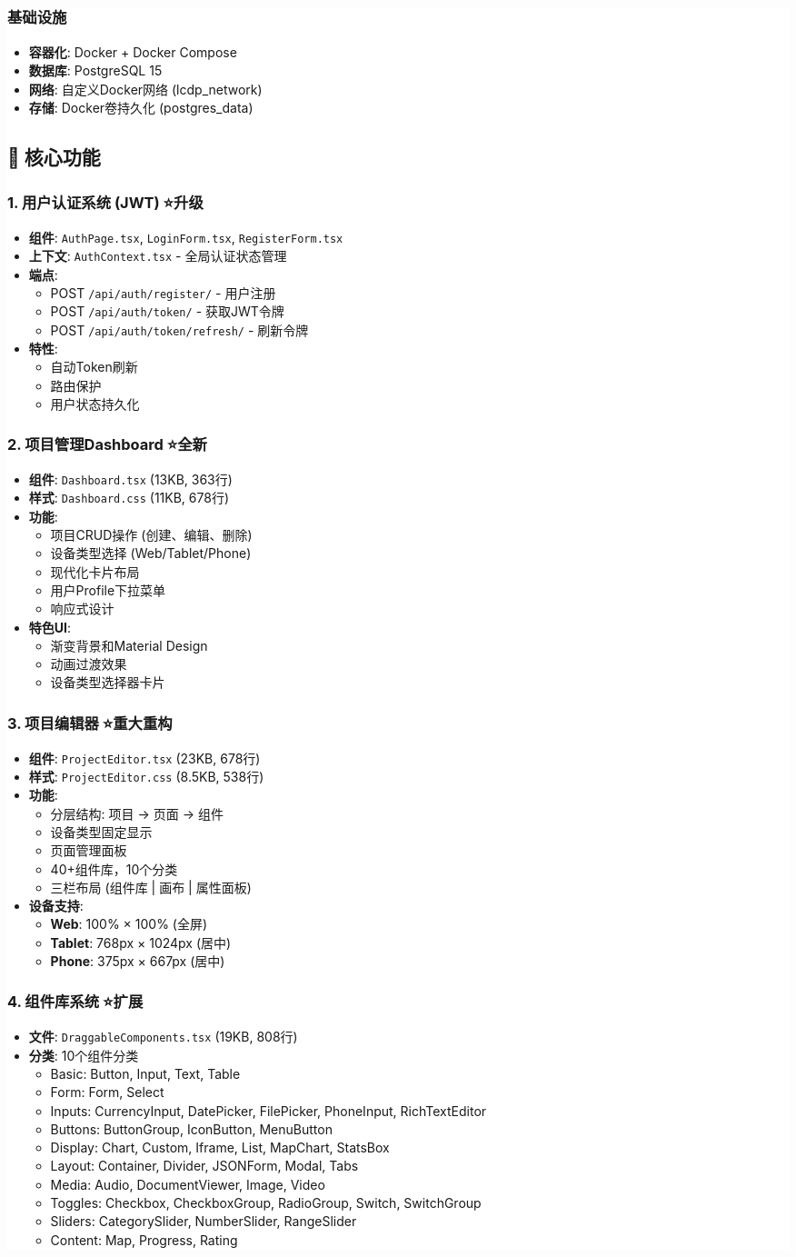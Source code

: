 ### 基础设施
- **容器化**: Docker + Docker Compose
- **数据库**: PostgreSQL 15
- **网络**: 自定义Docker网络 (lcdp_network)
- **存储**: Docker卷持久化 (postgres_data)

## 🎯 核心功能

### 1. 用户认证系统 (JWT) ⭐升级
- **组件**: `AuthPage.tsx`, `LoginForm.tsx`, `RegisterForm.tsx`
- **上下文**: `AuthContext.tsx` - 全局认证状态管理
- **端点**: 
  - POST `/api/auth/register/` - 用户注册
  - POST `/api/auth/token/` - 获取JWT令牌
  - POST `/api/auth/token/refresh/` - 刷新令牌
- **特性**: 
  - 自动Token刷新
  - 路由保护
  - 用户状态持久化

### 2. 项目管理Dashboard ⭐全新
- **组件**: `Dashboard.tsx` (13KB, 363行)
- **样式**: `Dashboard.css` (11KB, 678行)
- **功能**: 
  - 项目CRUD操作 (创建、编辑、删除)
  - 设备类型选择 (Web/Tablet/Phone)
  - 现代化卡片布局
  - 用户Profile下拉菜单
  - 响应式设计
- **特色UI**:
  - 渐变背景和Material Design
  - 动画过渡效果
  - 设备类型选择器卡片

### 3. 项目编辑器 ⭐重大重构
- **组件**: `ProjectEditor.tsx` (23KB, 678行)
- **样式**: `ProjectEditor.css` (8.5KB, 538行)
- **功能**: 
  - 分层结构: 项目 → 页面 → 组件
  - 设备类型固定显示
  - 页面管理面板
  - 40+组件库，10个分类
  - 三栏布局 (组件库 | 画布 | 属性面板)
- **设备支持**:
  - **Web**: 100% × 100% (全屏)
  - **Tablet**: 768px × 1024px (居中)
  - **Phone**: 375px × 667px (居中)

### 4. 组件库系统 ⭐扩展
- **文件**: `DraggableComponents.tsx` (19KB, 808行)
- **分类**: 10个组件分类
  - Basic: Button, Input, Text, Table
  - Form: Form, Select
  - Inputs: CurrencyInput, DatePicker, FilePicker, PhoneInput, RichTextEditor
  - Buttons: ButtonGroup, IconButton, MenuButton
  - Display: Chart, Custom, Iframe, List, MapChart, StatsBox
  - Layout: Container, Divider, JSONForm, Modal, Tabs
  - Media: Audio, DocumentViewer, Image, Video
  - Toggles: Checkbox, CheckboxGroup, RadioGroup, Switch, SwitchGroup
  - Sliders: CategorySlider, NumberSlider, RangeSlider
  - Content: Map, Progress, Rating
